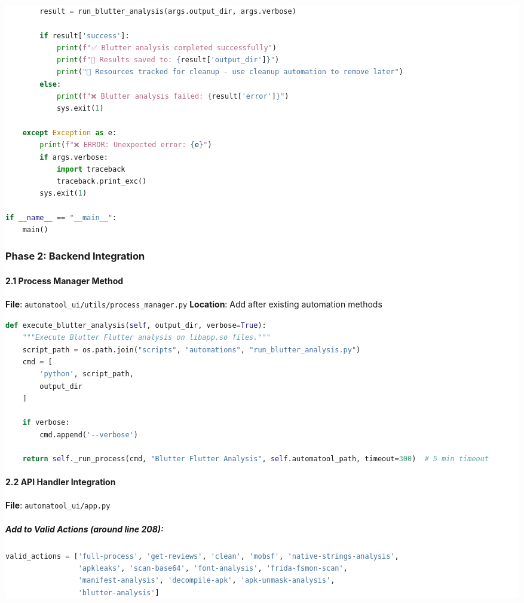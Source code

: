 ```python
        result = run_blutter_analysis(args.output_dir, args.verbose)
        
        if result['success']:
            print(f"✅ Blutter analysis completed successfully")
            print(f"📂 Results saved to: {result['output_dir']}")
            print("🧹 Resources tracked for cleanup - use cleanup automation to remove later")
        else:
            print(f"❌ Blutter analysis failed: {result['error']}")
            sys.exit(1)
            
    except Exception as e:
        print(f"❌ ERROR: Unexpected error: {e}")
        if args.verbose:
            import traceback
            traceback.print_exc()
        sys.exit(1)

if __name__ == "__main__":
    main()
```

### **Phase 2: Backend Integration**

#### **2.1 Process Manager Method**
**File**: `automatool_ui/utils/process_manager.py`
**Location**: Add after existing automation methods

```python
def execute_blutter_analysis(self, output_dir, verbose=True):
    """Execute Blutter Flutter analysis on libapp.so files."""
    script_path = os.path.join("scripts", "automations", "run_blutter_analysis.py")
    cmd = [
        'python', script_path,
        output_dir
    ]
    
    if verbose:
        cmd.append('--verbose')
    
    return self._run_process(cmd, "Blutter Flutter Analysis", self.automatool_path, timeout=300)  # 5 min timeout
```

#### **2.2 API Handler Integration**
**File**: `automatool_ui/app.py`

##### **Add to Valid Actions** (around line 208):
```python
valid_actions = ['full-process', 'get-reviews', 'clean', 'mobsf', 'native-strings-analysis', 
                 'apkleaks', 'scan-base64', 'font-analysis', 'frida-fsmon-scan', 
                 'manifest-analysis', 'decompile-apk', 'apk-unmask-analysis', 
                 'blutter-analysis']
```
